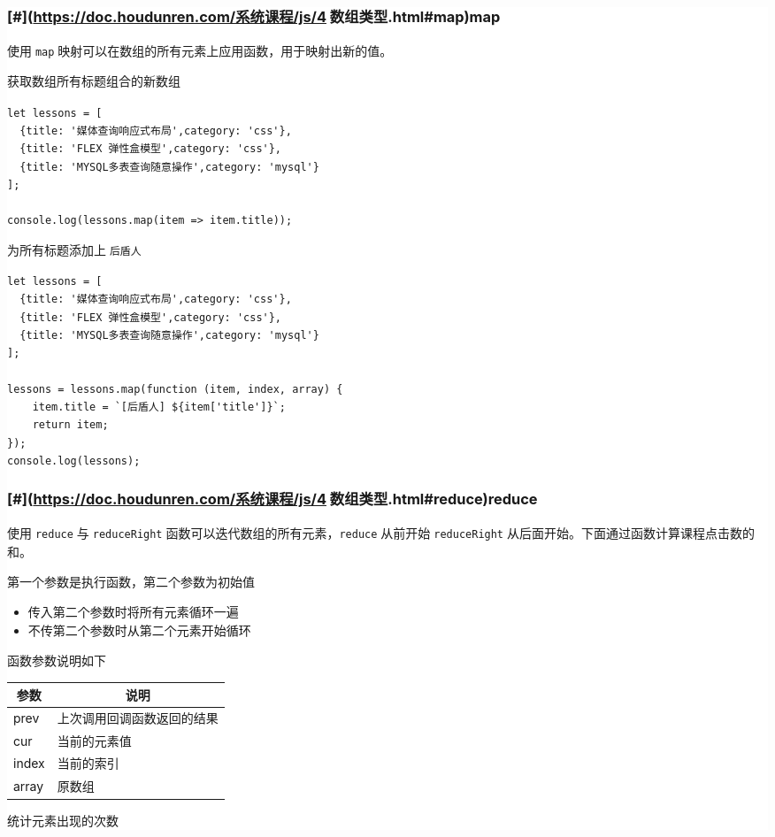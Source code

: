 ### [#](https://doc.houdunren.com/系统课程/js/4 数组类型.html#map)map

使用 `map` 映射可以在数组的所有元素上应用函数，用于映射出新的值。

获取数组所有标题组合的新数组

```text
let lessons = [
  {title: '媒体查询响应式布局',category: 'css'},
  {title: 'FLEX 弹性盒模型',category: 'css'},
  {title: 'MYSQL多表查询随意操作',category: 'mysql'}
];

console.log(lessons.map(item => item.title));
```

为所有标题添加上 `后盾人`

```text
let lessons = [
  {title: '媒体查询响应式布局',category: 'css'},
  {title: 'FLEX 弹性盒模型',category: 'css'},
  {title: 'MYSQL多表查询随意操作',category: 'mysql'}
];

lessons = lessons.map(function (item, index, array) {
    item.title = `[后盾人] ${item['title']}`;
    return item;
});
console.log(lessons);
```

### [#](https://doc.houdunren.com/系统课程/js/4 数组类型.html#reduce)reduce

使用 `reduce` 与 `reduceRight` 函数可以迭代数组的所有元素，`reduce` 从前开始 `reduceRight` 从后面开始。下面通过函数计算课程点击数的和。

第一个参数是执行函数，第二个参数为初始值

- 传入第二个参数时将所有元素循环一遍
- 不传第二个参数时从第二个元素开始循环

函数参数说明如下

| 参数  | 说明                       |
| ----- | -------------------------- |
| prev  | 上次调用回调函数返回的结果 |
| cur   | 当前的元素值               |
| index | 当前的索引                 |
| array | 原数组                     |

统计元素出现的次数
